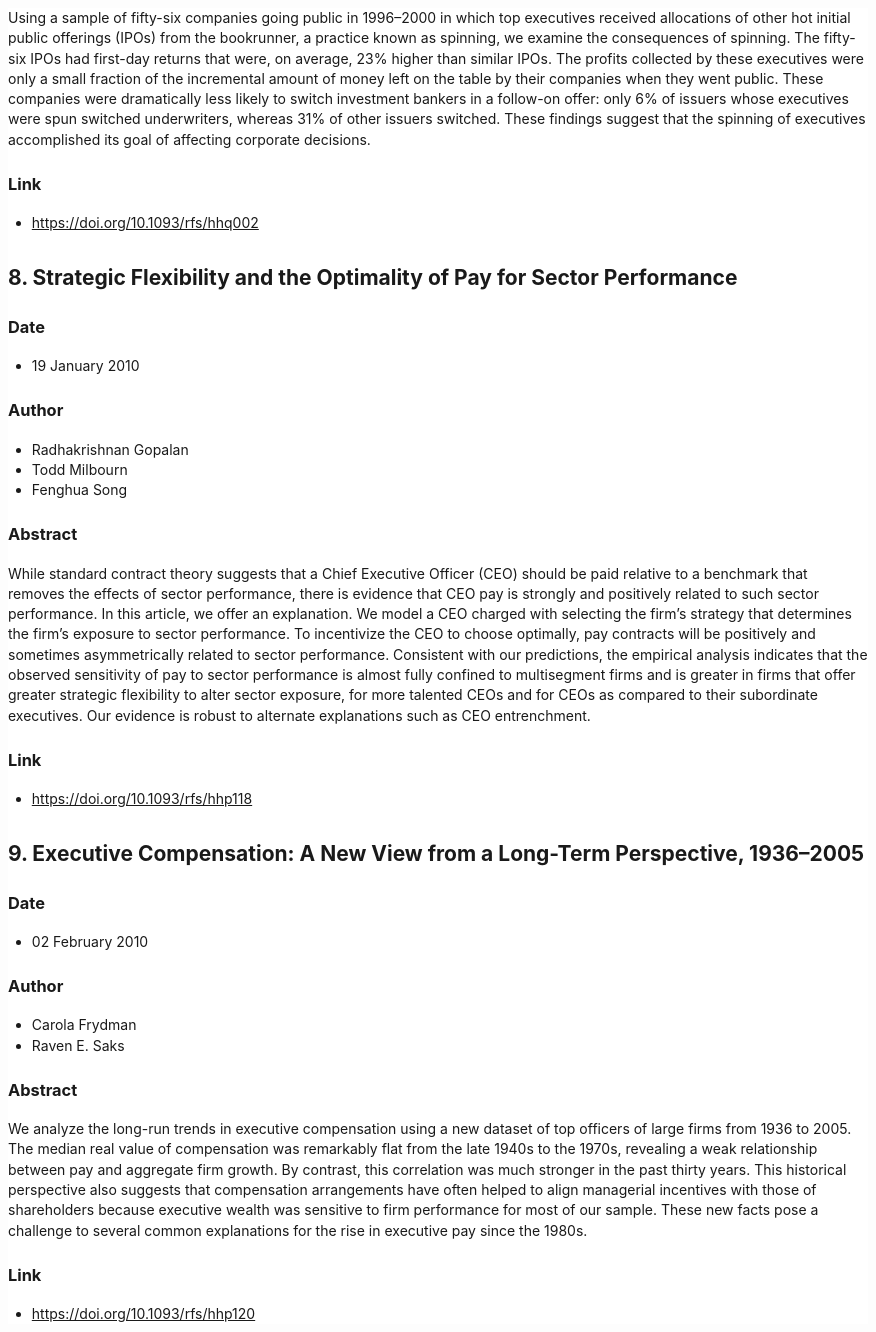 Using a sample of fifty-six companies going public in 1996–2000 in which top executives received allocations of other hot initial public offerings (IPOs) from the bookrunner, a practice known as spinning, we examine the consequences of spinning. The fifty-six IPOs had first-day returns that were, on average, 23% higher than similar IPOs. The profits collected by these executives were only a small fraction of the incremental amount of money left on the table by their companies when they went public. These companies were dramatically less likely to switch investment bankers in a follow-on offer: only 6% of issuers whose executives were spun switched underwriters, whereas 31% of other issuers switched. These findings suggest that the spinning of executives accomplished its goal of affecting corporate decisions.
### Link
- https://doi.org/10.1093/rfs/hhq002

## 8. Strategic Flexibility and the Optimality of Pay for Sector Performance
### Date
- 19 January 2010
### Author
- Radhakrishnan Gopalan
- Todd Milbourn
- Fenghua Song
### Abstract
While standard contract theory suggests that a Chief Executive Officer (CEO) should be paid relative to a benchmark that removes the effects of sector performance, there is evidence that CEO pay is strongly and positively related to such sector performance. In this article, we offer an explanation. We model a CEO charged with selecting the firm’s strategy that determines the firm’s exposure to sector performance. To incentivize the CEO to choose optimally, pay contracts will be positively and sometimes asymmetrically related to sector performance. Consistent with our predictions, the empirical analysis indicates that the observed sensitivity of pay to sector performance is almost fully confined to multisegment firms and is greater in firms that offer greater strategic flexibility to alter sector exposure, for more talented CEOs and for CEOs as compared to their subordinate executives. Our evidence is robust to alternate explanations such as CEO entrenchment.
### Link
- https://doi.org/10.1093/rfs/hhp118

## 9. Executive Compensation: A New View from a Long-Term Perspective, 1936–2005
### Date
- 02 February 2010
### Author
- Carola Frydman
- Raven E. Saks
### Abstract
We analyze the long-run trends in executive compensation using a new dataset of top officers of large firms from 1936 to 2005. The median real value of compensation was remarkably flat from the late 1940s to the 1970s, revealing a weak relationship between pay and aggregate firm growth. By contrast, this correlation was much stronger in the past thirty years. This historical perspective also suggests that compensation arrangements have often helped to align managerial incentives with those of shareholders because executive wealth was sensitive to firm performance for most of our sample. These new facts pose a challenge to several common explanations for the rise in executive pay since the 1980s.
### Link
- https://doi.org/10.1093/rfs/hhp120
